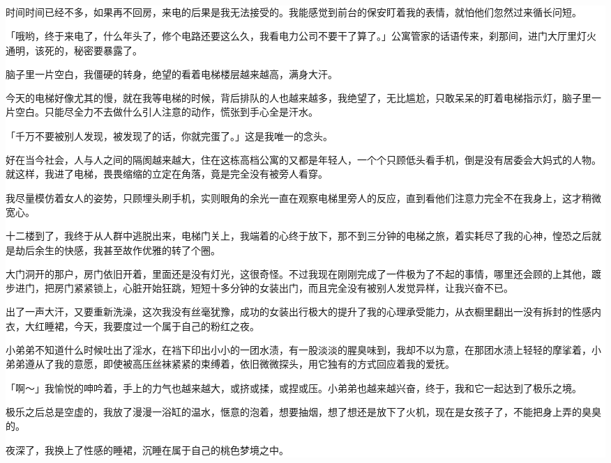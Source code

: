 时间时间已经不多，如果再不回房，来电的后果是我无法接受的。我能感觉到前台的保安盯着我的表情，就怕他们忽然过来循长问短。

「哦哟，终于来电了，什么年头了，修个电路还要这么久，我看电力公司不要干了算了。」公寓管家的话语传来，刹那间，进门大厅里灯火通明，该死的，秘密要暴露了。

脑子里一片空白，我僵硬的转身，绝望的看着电梯楼层越来越高，满身大汗。

今天的电梯好像尤其的慢，就在我等电梯的时候，背后排队的人也越来越多，我绝望了，无比尴尬，只敢呆呆的盯着电梯指示灯，脑子里一片空白。只能尽全力不去做什么引人注意的动作，慌张到手心全是汗水。

「千万不要被别人发现，被发现了的话，你就完蛋了。」这是我唯一的念头。

好在当今社会，人与人之间的隔阂越来越大，住在这栋高档公寓的又都是年轻人，一个个只顾低头看手机，倒是没有居委会大妈式的人物。就这样，我进了电梯，畏畏缩缩的立定在角落，竟是完全没有被旁人看穿。

我尽量模仿着女人的姿势，只顾埋头刷手机，实则眼角的余光一直在观察电梯里旁人的反应，直到看他们注意力完全不在我身上，这才稍微宽心。

十二楼到了，我终于从人群中逃脱出来，电梯门关上，我端着的心终于放下，那不到三分钟的电梯之旅，着实耗尽了我的心神，惶恐之后就是劫后余生的快感，我甚至故作优雅的转了个圈。

大门洞开的那户，房门依旧开着，里面还是没有灯光，这很奇怪。不过我现在刚刚完成了一件极为了不起的事情，哪里还会顾的上其他，踱步进门，把房门紧紧锁上，心脏开始狂跳，短短十多分钟的女装出门，而且完全没有被别人发觉异样，让我兴奋不已。

出了一声大汗，又要重新洗澡，这次我没有丝毫犹豫，成功的女装出行极大的提升了我的心理承受能力，从衣橱里翻出一没有拆封的性感内衣，大红睡裙，今天，我要度过一个属于自己的粉红之夜。

小弟弟不知道什么时候吐出了淫水，在裆下印出小小的一团水渍，有一股淡淡的腥臭味到，我却不以为意，在那团水渍上轻轻的摩挲着，小弟弟遵从了我的意愿，即使被高压丝袜紧紧的束缚着，依旧微微探头，用它独有的方式回应着我的爱抚。

「啊～」我愉悦的呻吟着，手上的力气也越来越大，或挤或揉，或捏或压。小弟弟也越来越兴奋，终于，我和它一起达到了极乐之境。

极乐之后总是空虚的，我放了漫漫一浴缸的温水，惬意的泡着，想要抽烟，想了想还是放下了火机，现在是女孩子了，不能把身上弄的臭臭的。

夜深了，我换上了性感的睡裙，沉睡在属于自己的桃色梦境之中。

